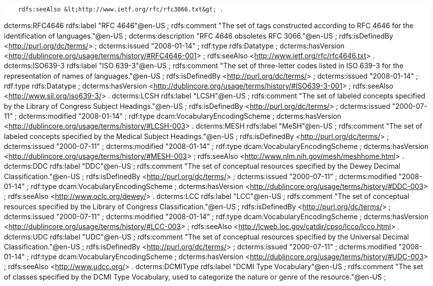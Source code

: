         rdfs:seeAlso &lt;http://www.ietf.org/rfc/rfc3066.txt&gt; .
dcterms:RFC4646 rdfs:label "RFC 4646"@en-US ;
        rdfs:comment "The set of tags constructed according to RFC 4646 for the identification of languages."@en-US ;
        dcterms:description "RFC 4646 obsoletes RFC 3066."@en-US ;
        rdfs:isDefinedBy &lt;http://purl.org/dc/terms/&gt; ;
        dcterms:issued "2008-01-14" ;
        rdf:type rdfs:Datatype ;
        dcterms:hasVersion &lt;http://dublincore.org/usage/terms/history/#RFC4646-001&gt; ;
        rdfs:seeAlso &lt;http://www.ietf.org/rfc/rfc4646.txt&gt; .
dcterms:ISO639-3 rdfs:label "ISO 639-3"@en-US ;
        rdfs:comment "The set of three-letter codes listed in ISO 639-3 for the representation of names of languages."@en-US ;
        rdfs:isDefinedBy &lt;http://purl.org/dc/terms/&gt; ;
        dcterms:issued "2008-01-14" ;
        rdf:type rdfs:Datatype ;
        dcterms:hasVersion &lt;http://dublincore.org/usage/terms/history/#ISO639-3-001&gt; ;
        rdfs:seeAlso &lt;http://www.sil.org/iso639-3/&gt; .
dcterms:LCSH rdfs:label "LCSH"@en-US ;
        rdfs:comment "The set of labeled concepts specified by the Library of Congress Subject Headings."@en-US ;
        rdfs:isDefinedBy &lt;http://purl.org/dc/terms/&gt; ;
        dcterms:issued "2000-07-11" ;
        dcterms:modified "2008-01-14" ;
        rdf:type dcam:VocabularyEncodingScheme ;
        dcterms:hasVersion &lt;http://dublincore.org/usage/terms/history/#LCSH-003&gt; .
dcterms:MESH rdfs:label "MeSH"@en-US ;
        rdfs:comment "The set of labeled concepts specified by the Medical Subject Headings."@en-US ;
        rdfs:isDefinedBy &lt;http://purl.org/dc/terms/&gt; ;
        dcterms:issued "2000-07-11" ;
        dcterms:modified "2008-01-14" ;
        rdf:type dcam:VocabularyEncodingScheme ;
        dcterms:hasVersion &lt;http://dublincore.org/usage/terms/history/#MESH-003&gt; ;
        rdfs:seeAlso &lt;http://www.nlm.nih.gov/mesh/meshhome.html&gt; .
dcterms:DDC rdfs:label "DDC"@en-US ;
        rdfs:comment "The set of conceptual resources specified by the Dewey Decimal Classification."@en-US ;
        rdfs:isDefinedBy &lt;http://purl.org/dc/terms/&gt; ;
        dcterms:issued "2000-07-11" ;
        dcterms:modified "2008-01-14" ;
        rdf:type dcam:VocabularyEncodingScheme ;
        dcterms:hasVersion &lt;http://dublincore.org/usage/terms/history/#DDC-003&gt; ;
        rdfs:seeAlso &lt;http://www.oclc.org/dewey/&gt; .
dcterms:LCC rdfs:label "LCC"@en-US ;
        rdfs:comment "The set of conceptual resources specified by the Library of Congress Classification."@en-US ;
        rdfs:isDefinedBy &lt;http://purl.org/dc/terms/&gt; ;
        dcterms:issued "2000-07-11" ;
        dcterms:modified "2008-01-14" ;
        rdf:type dcam:VocabularyEncodingScheme ;
        dcterms:hasVersion &lt;http://dublincore.org/usage/terms/history/#LCC-003&gt; ;
        rdfs:seeAlso &lt;http://lcweb.loc.gov/catdir/cpso/lcco/lcco.html&gt; .
dcterms:UDC rdfs:label "UDC"@en-US ;
        rdfs:comment "The set of conceptual resources specified by the Universal Decimal Classification."@en-US ;
        rdfs:isDefinedBy &lt;http://purl.org/dc/terms/&gt; ;
        dcterms:issued "2000-07-11" ;
        dcterms:modified "2008-01-14" ;
        rdf:type dcam:VocabularyEncodingScheme ;
        dcterms:hasVersion &lt;http://dublincore.org/usage/terms/history/#UDC-003&gt; ;
        rdfs:seeAlso &lt;http://www.udcc.org/&gt; .
dcterms:DCMIType rdfs:label "DCMI Type Vocabulary"@en-US ;
        rdfs:comment "The set of classes specified by the DCMI Type Vocabulary, used to categorize the nature or genre of the resource."@en-US ;